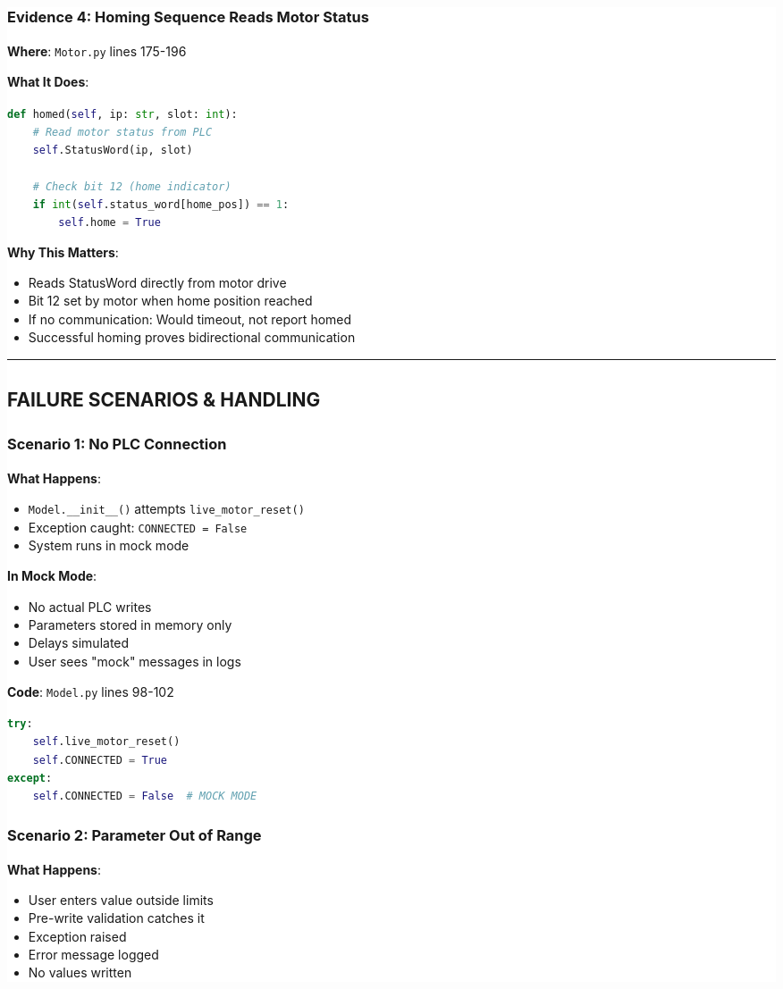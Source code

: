 ### Evidence 4: Homing Sequence Reads Motor Status

**Where**: `Motor.py` lines 175-196

**What It Does**:
```python
def homed(self, ip: str, slot: int):
    # Read motor status from PLC
    self.StatusWord(ip, slot)
    
    # Check bit 12 (home indicator)
    if int(self.status_word[home_pos]) == 1:
        self.home = True
```

**Why This Matters**:
- Reads StatusWord directly from motor drive
- Bit 12 set by motor when home position reached
- If no communication: Would timeout, not report homed
- Successful homing proves bidirectional communication

---

## FAILURE SCENARIOS & HANDLING

### Scenario 1: No PLC Connection

**What Happens**:
- `Model.__init__()` attempts `live_motor_reset()`
- Exception caught: `CONNECTED = False`
- System runs in mock mode

**In Mock Mode**:
- No actual PLC writes
- Parameters stored in memory only
- Delays simulated
- User sees "mock" messages in logs

**Code**: `Model.py` lines 98-102
```python
try:
    self.live_motor_reset()
    self.CONNECTED = True
except:
    self.CONNECTED = False  # MOCK MODE
```

### Scenario 2: Parameter Out of Range

**What Happens**:
- User enters value outside limits
- Pre-write validation catches it
- Exception raised
- Error message logged
- No values written
